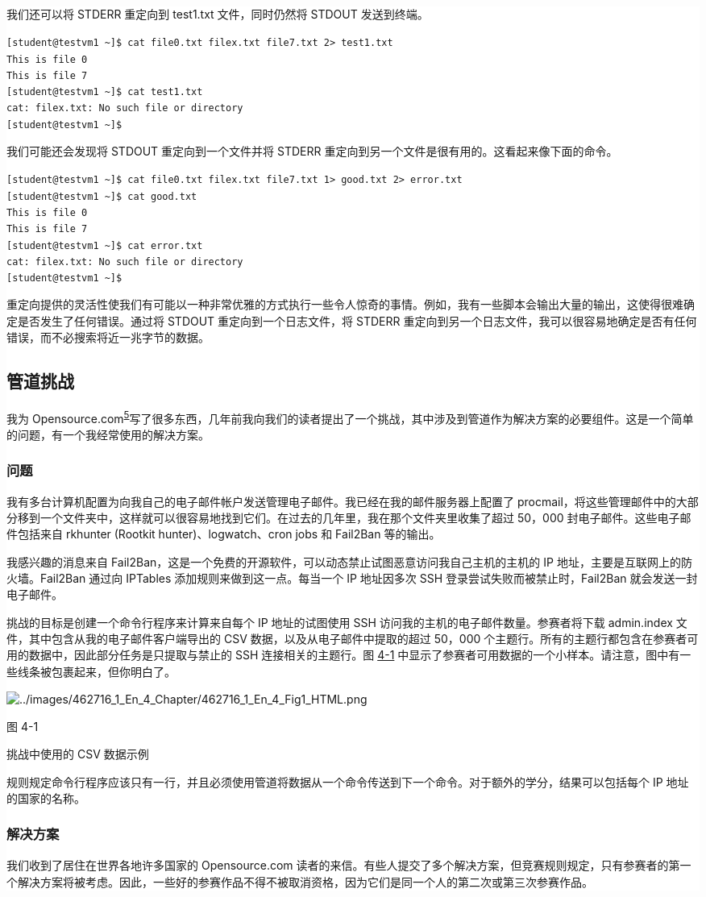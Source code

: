 我们还可以将 STDERR 重定向到 test1.txt 文件，同时仍然将 STDOUT 发送到终端。

```
[student@testvm1 ~]$ cat file0.txt filex.txt file7.txt 2> test1.txt
This is file 0
This is file 7
[student@testvm1 ~]$ cat test1.txt
cat: filex.txt: No such file or directory
[student@testvm1 ~]$

```

我们可能还会发现将 STDOUT 重定向到一个文件并将 STDERR 重定向到另一个文件是很有用的。这看起来像下面的命令。

```
[student@testvm1 ~]$ cat file0.txt filex.txt file7.txt 1> good.txt 2> error.txt
[student@testvm1 ~]$ cat good.txt
This is file 0
This is file 7
[student@testvm1 ~]$ cat error.txt
cat: filex.txt: No such file or directory
[student@testvm1 ~]$

```

重定向提供的灵活性使我们有可能以一种非常优雅的方式执行一些令人惊奇的事情。例如，我有一些脚本会输出大量的输出，这使得很难确定是否发生了任何错误。通过将 STDOUT 重定向到一个日志文件，将 STDERR 重定向到另一个日志文件，我可以很容易地确定是否有任何错误，而不必搜索将近一兆字节的数据。

## 管道挑战

我为 Opensource.com<sup>[5](#Fn5)</sup>写了很多东西，几年前我向我们的读者提出了一个挑战，其中涉及到管道作为解决方案的必要组件。这是一个简单的问题，有一个我经常使用的解决方案。

### 问题

我有多台计算机配置为向我自己的电子邮件帐户发送管理电子邮件。我已经在我的邮件服务器上配置了 procmail，将这些管理邮件中的大部分移到一个文件夹中，这样就可以很容易地找到它们。在过去的几年里，我在那个文件夹里收集了超过 50，000 封电子邮件。这些电子邮件包括来自 rkhunter (Rootkit hunter)、logwatch、cron jobs 和 Fail2Ban 等的输出。

我感兴趣的消息来自 Fail2Ban，这是一个免费的开源软件，可以动态禁止试图恶意访问我自己主机的主机的 IP 地址，主要是互联网上的防火墙。Fail2Ban 通过向 IPTables 添加规则来做到这一点。每当一个 IP 地址因多次 SSH 登录尝试失败而被禁止时，Fail2Ban 就会发送一封电子邮件。

挑战的目标是创建一个命令行程序来计算来自每个 IP 地址的试图使用 SSH 访问我的主机的电子邮件数量。参赛者将下载 admin.index 文件，其中包含从我的电子邮件客户端导出的 CSV 数据，以及从电子邮件中提取的超过 50，000 个主题行。所有的主题行都包含在参赛者可用的数据中，因此部分任务是只提取与禁止的 SSH 连接相关的主题行。图 [4-1](#Fig1) 中显示了参赛者可用数据的一个小样本。请注意，图中有一些线条被包裹起来，但你明白了。

![../images/462716_1_En_4_Chapter/462716_1_En_4_Fig1_HTML.png](../images/462716_1_En_4_Chapter/462716_1_En_4_Fig1_HTML.png)

图 4-1

挑战中使用的 CSV 数据示例

规则规定命令行程序应该只有一行，并且必须使用管道将数据从一个命令传送到下一个命令。对于额外的学分，结果可以包括每个 IP 地址的国家的名称。

### 解决方案

我们收到了居住在世界各地许多国家的 Opensource.com 读者的来信。有些人提交了多个解决方案，但竞赛规则规定，只有参赛者的第一个解决方案将被考虑。因此，一些好的参赛作品不得不被取消资格，因为它们是同一个人的第二次或第三次参赛作品。
